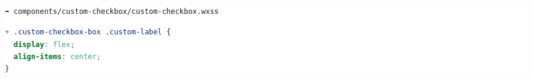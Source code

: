 ```html
```



`➡️ components/custom-checkbox/custom-checkbox.wxss`

```scss
+ .custom-checkbox-box .custom-label {
  display: flex;
  align-items: center;
}

```



